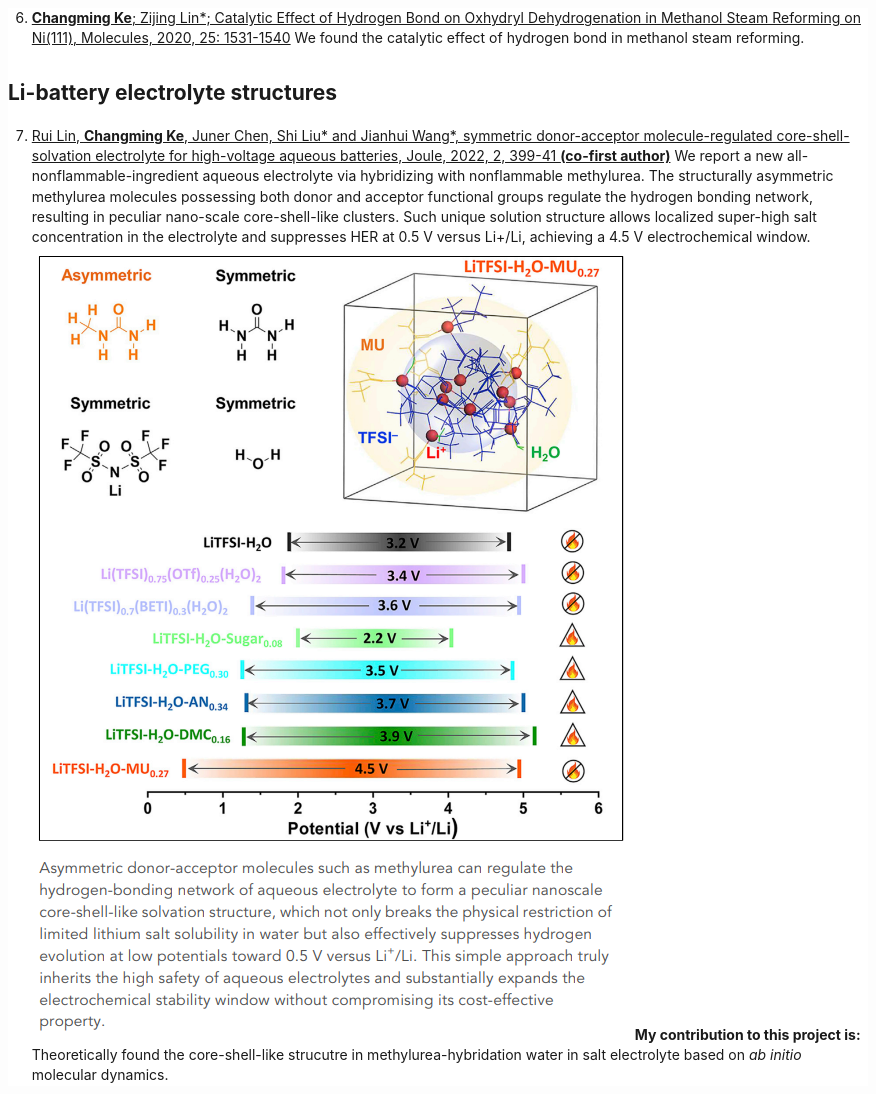 6. [**Changming Ke**; Zijing Lin*; Catalytic Effect of Hydrogen Bond on Oxhydryl Dehydrogenation in Methanol Steam Reforming on Ni(111), Molecules, 2020, 25: 1531-1540](https://www.mdpi.com/1420-3049/25/7/1531)
We found the catalytic effect of hydrogen bond in methanol steam reforming.

## Li-battery electrolyte structures

7. [Rui Lin, **Changming Ke**, Juner Chen, Shi Liu* and Jianhui Wang*, symmetric donor-acceptor molecule-regulated core-shell-solvation electrolyte for high-voltage aqueous batteries, Joule, 2022, 2, 399-41 **(co-first author)**](https://www.sciencedirect.com/sdfe/reader/pii/S2542435122000022/pdf)
We report a new all-nonflammable-ingredient aqueous electrolyte via hybridizing with nonflammable methylurea. The structurally asymmetric methylurea molecules possessing both donor and acceptor functional groups regulate the hydrogen bonding network, resulting in peculiar nano-scale core-shell-like clusters. Such unique solution structure allows localized super-high salt concentration in the electrolyte and suppresses HER at 0.5 V versus Li+/Li, achieving a 4.5 V electrochemical window. 
![](./figure_in_research_introduction/joule2022_1.jpg)
**My contribution to this project is:**  Theoretically found the core-shell-like strucutre in methylurea-hybridation water in salt electrolyte based on _ab initio_ molecular dynamics.